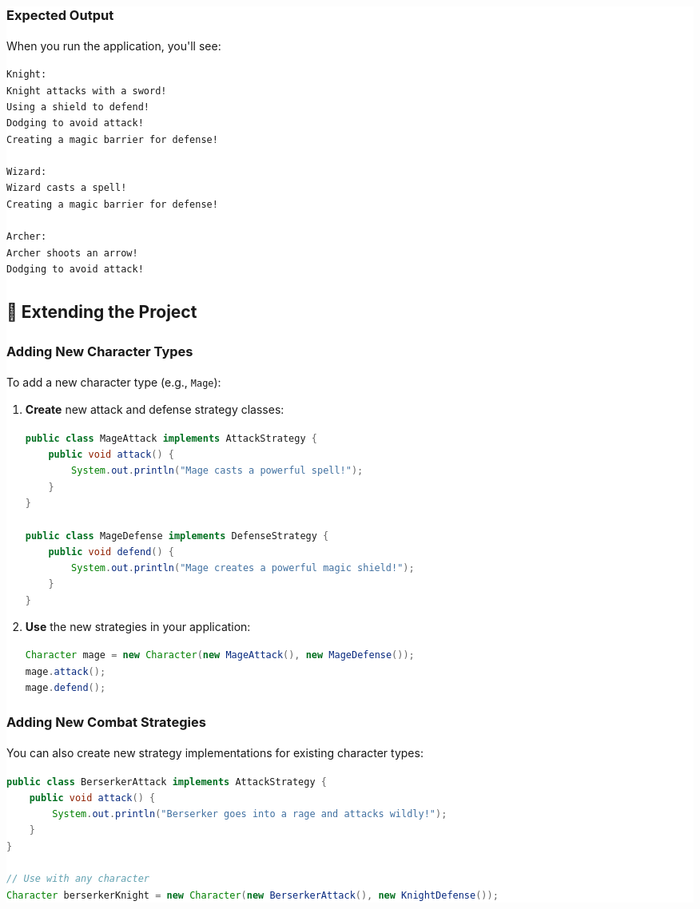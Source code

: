 ### Expected Output

When you run the application, you'll see:

```
Knight:
Knight attacks with a sword!
Using a shield to defend!
Dodging to avoid attack!
Creating a magic barrier for defense!

Wizard:
Wizard casts a spell!
Creating a magic barrier for defense!

Archer:
Archer shoots an arrow!
Dodging to avoid attack!
```

## 🔧 Extending the Project

### Adding New Character Types

To add a new character type (e.g., `Mage`):

1. **Create** new attack and defense strategy classes:
   ```java
   public class MageAttack implements AttackStrategy {
       public void attack() {
           System.out.println("Mage casts a powerful spell!");
       }
   }
   
   public class MageDefense implements DefenseStrategy {
       public void defend() {
           System.out.println("Mage creates a powerful magic shield!");
       }
   }
   ```

2. **Use** the new strategies in your application:
   ```java
   Character mage = new Character(new MageAttack(), new MageDefense());
   mage.attack();
   mage.defend();
   ```

### Adding New Combat Strategies

You can also create new strategy implementations for existing character types:

```java
public class BerserkerAttack implements AttackStrategy {
    public void attack() {
        System.out.println("Berserker goes into a rage and attacks wildly!");
    }
}

// Use with any character
Character berserkerKnight = new Character(new BerserkerAttack(), new KnightDefense());
```
